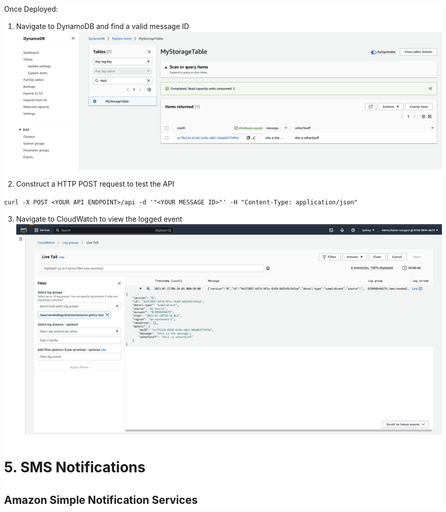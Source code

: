 Once Deployed:
1. Navigate to DynamoDB and find a valid message ID
![Alt text](image-10.png)

2. Construct a HTTP POST request to test the API

`curl -X POST <YOUR API ENDPOINT>/api -d '"<YOUR MESSAGE ID>"' -H "Content-Type: application/json"`

3. Navigate to CloudWatch to view the logged event
![Alt text](image-7.png)




# 5. SMS Notifications
## Amazon Simple Notification Services